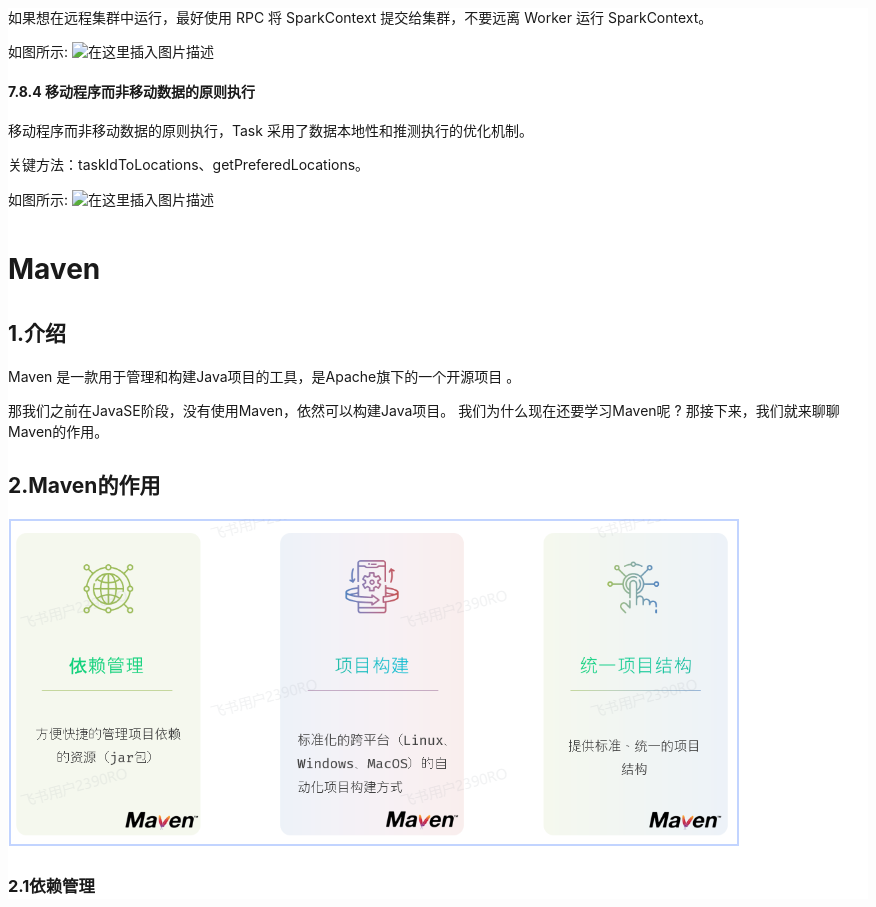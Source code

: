 如果想在远程集群中运行，最好使用 RPC 将 SparkContext 提交给集群，不要远离 Worker 运行 SparkContext。

如图所示:
![在这里插入图片描述](https://i-blog.csdnimg.cn/blog_migrate/ee0092ed88477de71e9b3d5f7a87daf3.png)

#### 7.8.4 移动程序而非移动数据的原则执行

移动程序而非移动数据的原则执行，Task 采用了数据本地性和推测执行的优化机制。

关键方法：taskIdToLocations、getPreferedLocations。

如图所示: ![在这里插入图片描述](https://i-blog.csdnimg.cn/blog_migrate/0e65cf2182ffa63d994d41271621ebfc.png)



# Maven

## 1.介绍

Maven 是一款用于管理和构建Java项目的工具，是Apache旗下的一个开源项目 。

那我们之前在JavaSE阶段，没有使用Maven，依然可以构建Java项目。 我们为什么现在还要学习Maven呢 ? 那接下来，我们就来聊聊Maven的作用。

## 2.Maven的作用

![Snipaste_2025-03-18_13-17-36](image\Snipaste_2025-03-18_13-17-36.png)

###  2.1依赖管理
